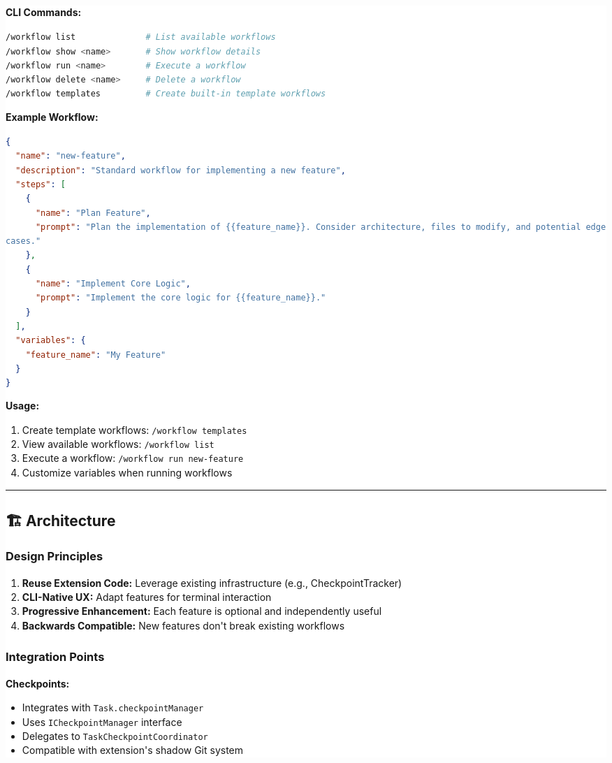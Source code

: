 **CLI Commands:**
```bash
/workflow list              # List available workflows
/workflow show <name>       # Show workflow details
/workflow run <name>        # Execute a workflow
/workflow delete <name>     # Delete a workflow
/workflow templates         # Create built-in template workflows
```

**Example Workflow:**
```json
{
  "name": "new-feature",
  "description": "Standard workflow for implementing a new feature",
  "steps": [
    {
      "name": "Plan Feature",
      "prompt": "Plan the implementation of {{feature_name}}. Consider architecture, files to modify, and potential edge cases."
    },
    {
      "name": "Implement Core Logic",
      "prompt": "Implement the core logic for {{feature_name}}."
    }
  ],
  "variables": {
    "feature_name": "My Feature"
  }
}
```

**Usage:**
1. Create template workflows: `/workflow templates`
2. View available workflows: `/workflow list`
3. Execute a workflow: `/workflow run new-feature`
4. Customize variables when running workflows

---

## 🏗️ Architecture

### Design Principles

1. **Reuse Extension Code:** Leverage existing infrastructure (e.g., CheckpointTracker)
2. **CLI-Native UX:** Adapt features for terminal interaction
3. **Progressive Enhancement:** Each feature is optional and independently useful
4. **Backwards Compatible:** New features don't break existing workflows

### Integration Points

**Checkpoints:**
- Integrates with `Task.checkpointManager`
- Uses `ICheckpointManager` interface
- Delegates to `TaskCheckpointCoordinator`
- Compatible with extension's shadow Git system
